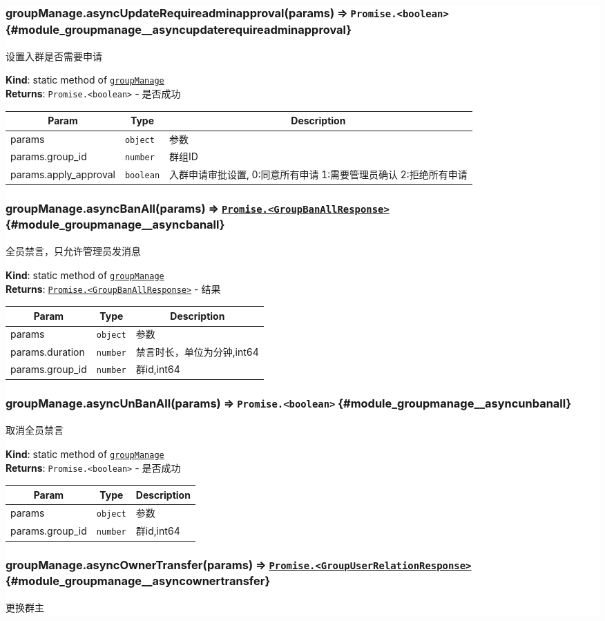 ### groupManage.asyncUpdateRequireadminapproval(params) ⇒ <code>Promise.&lt;boolean&gt;</code> {#module_groupmanage__asyncupdaterequireadminapproval}
设置入群是否需要申请

**Kind**: static method of [<code>groupManage</code>](#module_groupmanage)  
**Returns**: <code>Promise.&lt;boolean&gt;</code> - 是否成功  

| Param | Type | Description |
| --- | --- | --- |
| params | <code>object</code> | 参数 |
| params.group_id | <code>number</code> | 群组ID |
| params.apply_approval | <code>boolean</code> | 入群申请审批设置, 0:同意所有申请 1:需要管理员确认 2:拒绝所有申请 |

### groupManage.asyncBanAll(params) ⇒ [<code>Promise.&lt;GroupBanAllResponse&gt;</code>](types.md#module_types__groupbanallresponse) {#module_groupmanage__asyncbanall}
全员禁言，只允许管理员发消息

**Kind**: static method of [<code>groupManage</code>](#module_groupmanage)  
**Returns**: [<code>Promise.&lt;GroupBanAllResponse&gt;</code>](types.md#module_types__groupbanallresponse) - 结果  

| Param | Type | Description |
| --- | --- | --- |
| params | <code>object</code> | 参数 |
| params.duration | <code>number</code> | 禁言时长，单位为分钟,int64 |
| params.group_id | <code>number</code> | 群id,int64 |

### groupManage.asyncUnBanAll(params) ⇒ <code>Promise.&lt;boolean&gt;</code> {#module_groupmanage__asyncunbanall}
取消全员禁言

**Kind**: static method of [<code>groupManage</code>](#module_groupmanage)  
**Returns**: <code>Promise.&lt;boolean&gt;</code> - 是否成功  

| Param | Type | Description |
| --- | --- | --- |
| params | <code>object</code> | 参数 |
| params.group_id | <code>number</code> | 群id,int64 |

### groupManage.asyncOwnerTransfer(params) ⇒ [<code>Promise.&lt;GroupUserRelationResponse&gt;</code>](types.md#module_types__groupuserrelationresponse) {#module_groupmanage__asyncownertransfer}
更换群主
